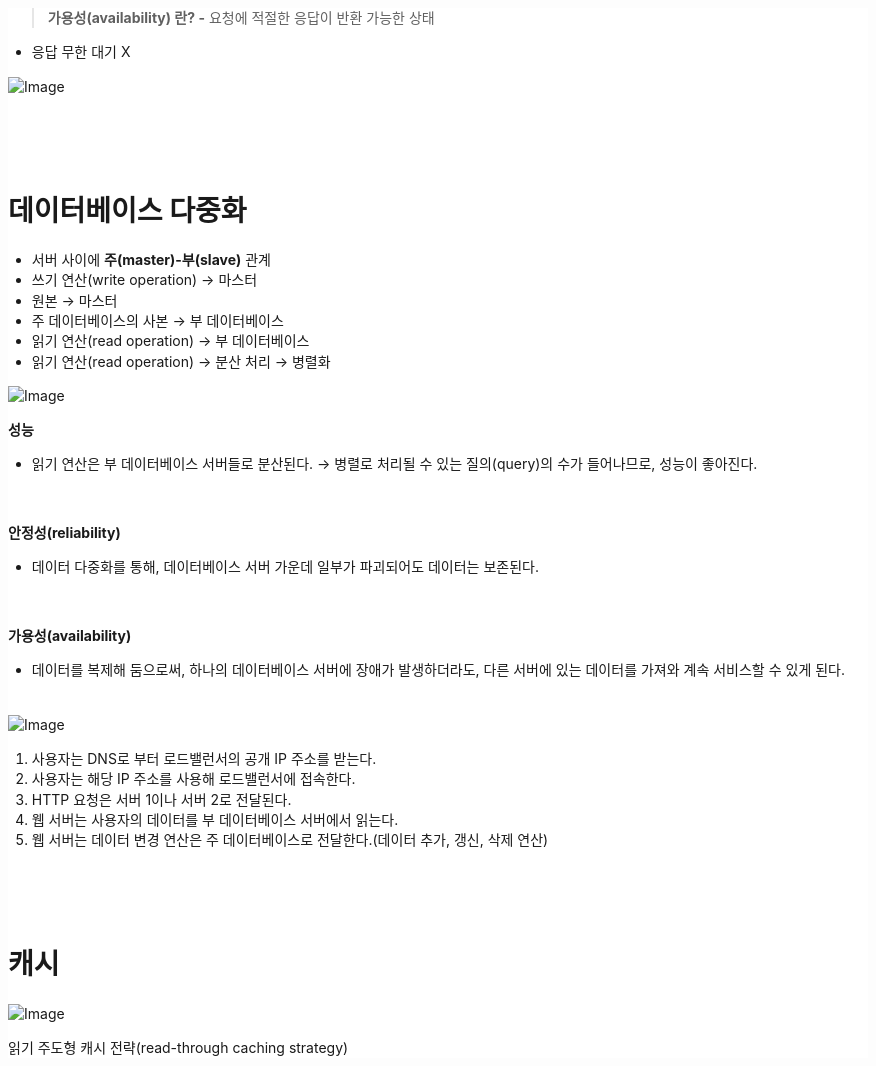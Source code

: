 > **가용성(availability) 란?
-** 요청에 적절한 응답이 반환 가능한 상태
- 응답 무한 대기 X
> 

<img width="553" height="450" alt="Image" src="https://github.com/user-attachments/assets/69d4c961-0dc3-402b-8c54-f55717277b1a" />

<br><br>


# 데이터베이스 다중화

- 서버 사이에 **주(master)-부(slave)** 관계
- 쓰기 연산(write operation) → 마스터
- 원본 → 마스터
- 주 데이터베이스의 사본 → 부 데이터베이스
- 읽기 연산(read operation) → 부 데이터베이스
- 읽기 연산(read operation) → 분산 처리 → 병렬화

<img width="605" height="573" alt="Image" src="https://github.com/user-attachments/assets/967345fc-931a-428d-b49c-263a99bfd2d1" />

<br>

**성능**

- 읽기 연산은 부 데이터베이스 서버들로 분산된다. → 병렬로 처리될 수 있는 질의(query)의 수가 들어나므로, 성능이 좋아진다.
<br>

**안정성(reliability)**

- 데이터 다중화를 통해, 데이터베이스 서버 가운데 일부가 파괴되어도 데이터는 보존된다.
<br>

**가용성(availability)**

- 데이터를 복제해 둠으로써, 하나의 데이터베이스 서버에 장애가 발생하더라도, 다른 서버에 있는 데이터를 가져와 계속 서비스할 수 있게 된다.
<br>

<img width="573" height="552" alt="Image" src="https://github.com/user-attachments/assets/1c99a00d-f323-4497-95f6-7fe1a7e0b492" />

1. 사용자는 DNS로 부터 로드밸런서의 공개 IP 주소를 받는다.
2. 사용자는 해당 IP 주소를 사용해 로드밸런서에 접속한다.
3. HTTP 요청은 서버 1이나 서버 2로 전달된다.
4. 웹 서버는 사용자의 데이터를 부 데이터베이스 서버에서 읽는다.
5. 웹 서버는 데이터 변경 연산은 주 데이터베이스로 전달한다.(데이터 추가, 갱신, 삭제 연산)

<br><br>


# 캐시

<img width="603" height="121" alt="Image" src="https://github.com/user-attachments/assets/4b9b94c9-a32d-4841-bfdd-212cbc0d478d" />

읽기 주도형 캐시 전략(read-through caching strategy)
<br>
